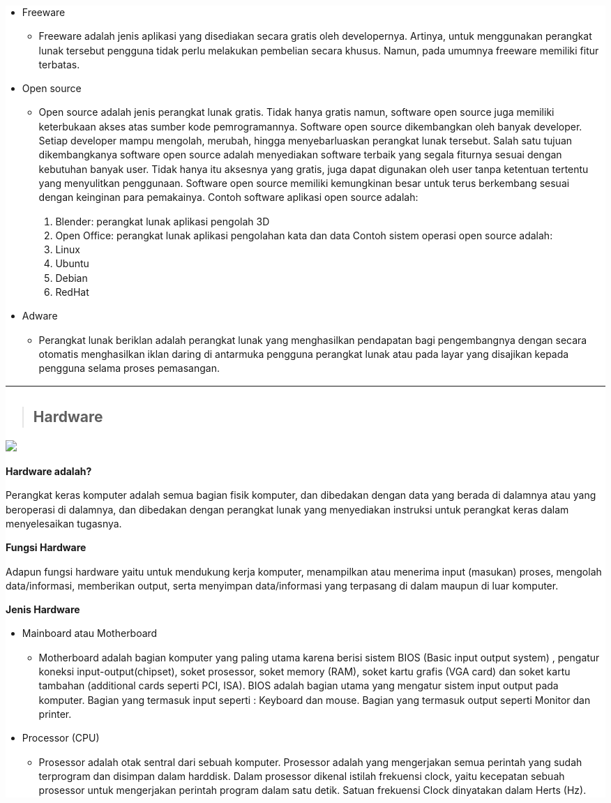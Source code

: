 - Freeware
    - Freeware adalah jenis aplikasi yang disediakan secara gratis oleh developernya. Artinya, untuk menggunakan perangkat lunak tersebut pengguna tidak perlu melakukan pembelian secara khusus. Namun, pada umumnya freeware memiliki fitur terbatas.

- Open source
    - Open source adalah jenis perangkat lunak gratis. Tidak hanya gratis namun, software open source juga memiliki keterbukaan akses atas sumber kode pemrogramannya. Software open source dikembangkan oleh banyak developer. Setiap developer mampu mengolah, merubah, hingga menyebarluaskan perangkat lunak tersebut. Salah satu tujuan dikembangkanya software open source adalah menyediakan software terbaik yang segala fiturnya sesuai dengan kebutuhan banyak user. Tidak hanya itu aksesnya yang gratis, juga dapat digunakan oleh user tanpa ketentuan tertentu yang menyulitkan penggunaan. Software open source memiliki kemungkinan besar untuk terus berkembang sesuai dengan keinginan para pemakainya. Contoh software aplikasi open source adalah:

        1. Blender: perangkat lunak aplikasi pengolah 3D
        1. Open Office: perangkat lunak aplikasi pengolahan kata dan data Contoh sistem operasi open source adalah:
        1. Linux
        1. Ubuntu
        1. Debian
        1. RedHat

- Adware
    - Perangkat lunak beriklan adalah perangkat lunak yang menghasilkan pendapatan bagi pengembangnya dengan secara otomatis menghasilkan iklan daring di antarmuka pengguna perangkat lunak atau pada layar yang disajikan kepada pengguna selama proses pemasangan.
---

>## Hardware
<img src="img/HWR.png" style="width:70%">

**Hardware adalah?**

Perangkat keras komputer adalah semua bagian fisik komputer, dan dibedakan dengan data yang berada di dalamnya atau yang beroperasi di dalamnya, dan dibedakan dengan perangkat lunak yang menyediakan instruksi untuk perangkat keras dalam menyelesaikan tugasnya.

**Fungsi Hardware**

Adapun fungsi hardware yaitu untuk mendukung kerja komputer, menampilkan atau menerima input (masukan) proses, mengolah data/informasi, memberikan output, serta menyimpan data/informasi yang terpasang di dalam maupun di luar komputer.

**Jenis Hardware**

- Mainboard atau Motherboard
    - Motherboard adalah bagian komputer yang paling utama karena berisi sistem BIOS (Basic input output system) , pengatur koneksi input-output(chipset), soket prosessor, soket memory (RAM), soket kartu grafis (VGA card) dan soket kartu tambahan (additional cards seperti PCI,
    ISA). BIOS adalah bagian utama yang mengatur sistem input output pada komputer. Bagian yang
    termasuk input seperti : Keyboard dan mouse. Bagian yang termasuk output seperti Monitor dan printer.

- Processor (CPU)
    - Prosessor adalah otak sentral dari sebuah komputer. Prosessor adalah yang mengerjakan semua
    perintah yang sudah terprogram dan disimpan dalam harddisk. Dalam prosessor dikenal istilah
    frekuensi clock, yaitu kecepatan sebuah prosessor untuk mengerjakan perintah program dalam
    satu detik. Satuan frekuensi Clock dinyatakan dalam Herts (Hz).
